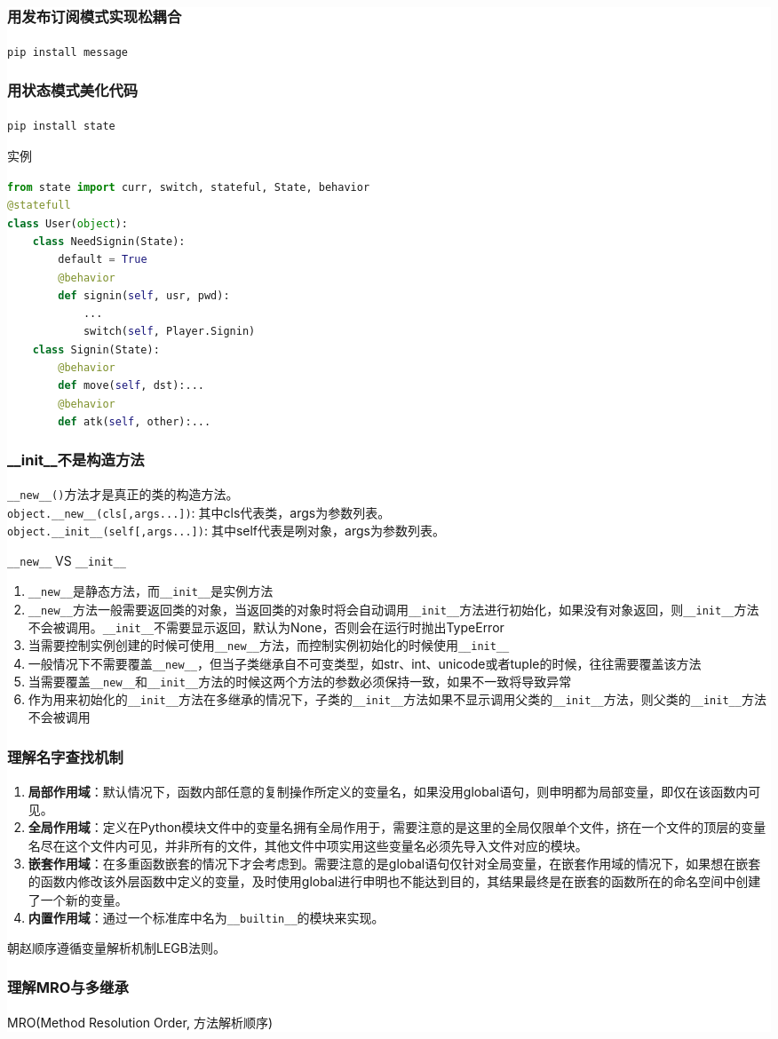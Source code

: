 ### 用发布订阅模式实现松耦合

    pip install message

### 用状态模式美化代码

    pip install state

实例

```python
from state import curr, switch, stateful, State, behavior
@statefull
class User(object):
    class NeedSignin(State):
        default = True
        @behavior
        def signin(self, usr, pwd):
            ...
            switch(self, Player.Signin)
    class Signin(State):
        @behavior
        def move(self, dst):...
        @behavior
        def atk(self, other):...
```

### \_\_init\_\_不是构造方法
`__new__()`方法才是真正的类的构造方法。  
`object.__new__(cls[,args...])`: 其中cls代表类，args为参数列表。  
`object.__init__(self[,args...])`: 其中self代表是咧对象，args为参数列表。

`__new__` VS `__init__`
1. `__new__`是静态方法，而`__init__`是实例方法
2. `__new__`方法一般需要返回类的对象，当返回类的对象时将会自动调用`__init__`方法进行初始化，如果没有对象返回，则`__init__`方法不会被调用。`__init__`不需要显示返回，默认为None，否则会在运行时抛出TypeError
3. 当需要控制实例创建的时候可使用`__new__`方法，而控制实例初始化的时候使用`__init__`
4. 一般情况下不需要覆盖`__new__`，但当子类继承自不可变类型，如str、int、unicode或者tuple的时候，往往需要覆盖该方法
5. 当需要覆盖`__new__`和`__init__`方法的时候这两个方法的参数必须保持一致，如果不一致将导致异常
6. 作为用来初始化的`__init__`方法在多继承的情况下，子类的`__init__`方法如果不显示调用父类的`__init__`方法，则父类的`__init__`方法不会被调用

### 理解名字查找机制
1. **局部作用域**：默认情况下，函数内部任意的复制操作所定义的变量名，如果没用global语句，则申明都为局部变量，即仅在该函数内可见。
2. **全局作用域**：定义在Python模块文件中的变量名拥有全局作用于，需要注意的是这里的全局仅限单个文件，挤在一个文件的顶层的变量名尽在这个文件内可见，并非所有的文件，其他文件中项实用这些变量名必须先导入文件对应的模块。
3. **嵌套作用域**：在多重函数嵌套的情况下才会考虑到。需要注意的是global语句仅针对全局变量，在嵌套作用域的情况下，如果想在嵌套的函数内修改该外层函数中定义的变量，及时使用global进行申明也不能达到目的，其结果最终是在嵌套的函数所在的命名空间中创建了一个新的变量。
4. **内置作用域**：通过一个标准库中名为`__builtin__`的模块来实现。

朝赵顺序遵循变量解析机制LEGB法则。

### 理解MRO与多继承
MRO(Method Resolution Order, 方法解析顺序)
